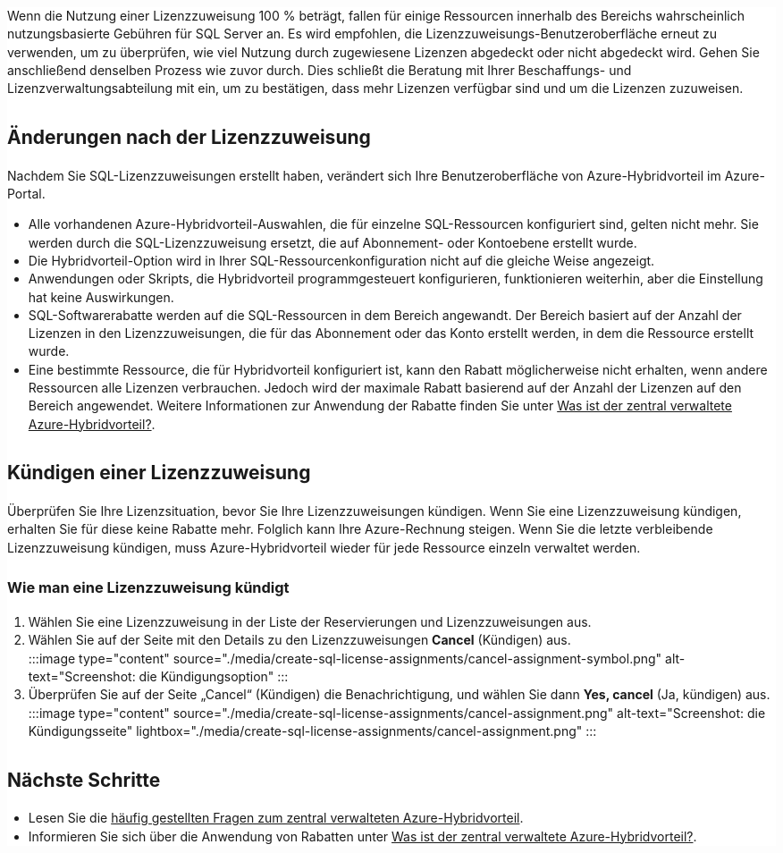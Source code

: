 Wenn die Nutzung einer Lizenzzuweisung 100 % beträgt, fallen für einige Ressourcen innerhalb des Bereichs wahrscheinlich nutzungsbasierte Gebühren für SQL Server an. Es wird empfohlen, die Lizenzzuweisungs-Benutzeroberfläche erneut zu verwenden, um zu überprüfen, wie viel Nutzung durch zugewiesene Lizenzen abgedeckt oder nicht abgedeckt wird. Gehen Sie anschließend denselben Prozess wie zuvor durch. Dies schließt die Beratung mit Ihrer Beschaffungs- und Lizenzverwaltungsabteilung mit ein, um zu bestätigen, dass mehr Lizenzen verfügbar sind und um die Lizenzen zuzuweisen.

## <a name="changes-after-license-assignment"></a>Änderungen nach der Lizenzzuweisung

Nachdem Sie SQL-Lizenzzuweisungen erstellt haben, verändert sich Ihre Benutzeroberfläche von Azure-Hybridvorteil im Azure-Portal.

- Alle vorhandenen Azure-Hybridvorteil-Auswahlen, die für einzelne SQL-Ressourcen konfiguriert sind, gelten nicht mehr. Sie werden durch die SQL-Lizenzzuweisung ersetzt, die auf Abonnement- oder Kontoebene erstellt wurde.
- Die Hybridvorteil-Option wird in Ihrer SQL-Ressourcenkonfiguration nicht auf die gleiche Weise angezeigt.
- Anwendungen oder Skripts, die Hybridvorteil programmgesteuert konfigurieren, funktionieren weiterhin, aber die Einstellung hat keine Auswirkungen.
- SQL-Softwarerabatte werden auf die SQL-Ressourcen in dem Bereich angewandt. Der Bereich basiert auf der Anzahl der Lizenzen in den Lizenzzuweisungen, die für das Abonnement oder das Konto erstellt werden, in dem die Ressource erstellt wurde.
- Eine bestimmte Ressource, die für Hybridvorteil konfiguriert ist, kann den Rabatt möglicherweise nicht erhalten, wenn andere Ressourcen alle Lizenzen verbrauchen. Jedoch wird der maximale Rabatt basierend auf der Anzahl der Lizenzen auf den Bereich angewendet. Weitere Informationen zur Anwendung der Rabatte finden Sie unter [Was ist der zentral verwaltete Azure-Hybridvorteil?](overview-azure-hybrid-benefit-scope.md).

## <a name="cancel-a-license-assignment"></a>Kündigen einer Lizenzzuweisung

Überprüfen Sie Ihre Lizenzsituation, bevor Sie Ihre Lizenzzuweisungen kündigen. Wenn Sie eine Lizenzzuweisung kündigen, erhalten Sie für diese keine Rabatte mehr. Folglich kann Ihre Azure-Rechnung steigen. Wenn Sie die letzte verbleibende Lizenzzuweisung kündigen, muss Azure-Hybridvorteil wieder für jede Ressource einzeln verwaltet werden.

### <a name="to-cancel-a-license-assignment"></a>Wie man eine Lizenzzuweisung kündigt

1. Wählen Sie eine Lizenzzuweisung in der Liste der Reservierungen und Lizenzzuweisungen aus.
1. Wählen Sie auf der Seite mit den Details zu den Lizenzzuweisungen **Cancel** (Kündigen) aus.  
    :::image type="content" source="./media/create-sql-license-assignments/cancel-assignment-symbol.png" alt-text="Screenshot: die Kündigungsoption" :::
1. Überprüfen Sie auf der Seite „Cancel“ (Kündigen) die Benachrichtigung, und wählen Sie dann **Yes, cancel** (Ja, kündigen) aus.  
    :::image type="content" source="./media/create-sql-license-assignments/cancel-assignment.png" alt-text="Screenshot: die Kündigungsseite" lightbox="./media/create-sql-license-assignments/cancel-assignment.png" :::

## <a name="next-steps"></a>Nächste Schritte

- Lesen Sie die [häufig gestellten Fragen zum zentral verwalteten Azure-Hybridvorteil](faq-azure-hybrid-benefit-scope.yml).
- Informieren Sie sich über die Anwendung von Rabatten unter [Was ist der zentral verwaltete Azure-Hybridvorteil?](overview-azure-hybrid-benefit-scope.md).